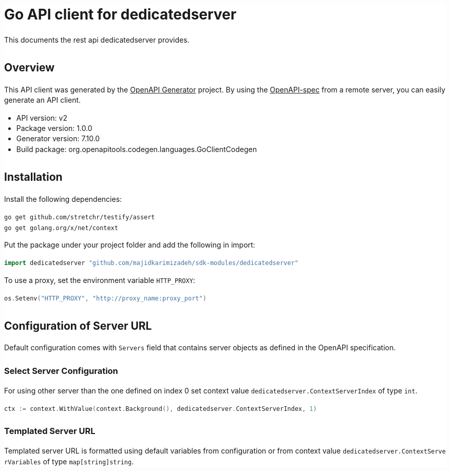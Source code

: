 # Go API client for dedicatedserver

This documents the rest api dedicatedserver provides.

## Overview
This API client was generated by the [OpenAPI Generator](https://openapi-generator.tech) project.  By using the [OpenAPI-spec](https://www.openapis.org/) from a remote server, you can easily generate an API client.

- API version: v2
- Package version: 1.0.0
- Generator version: 7.10.0
- Build package: org.openapitools.codegen.languages.GoClientCodegen

## Installation

Install the following dependencies:

```sh
go get github.com/stretchr/testify/assert
go get golang.org/x/net/context
```

Put the package under your project folder and add the following in import:

```go
import dedicatedserver "github.com/majidkarimizadeh/sdk-modules/dedicatedserver"
```

To use a proxy, set the environment variable `HTTP_PROXY`:

```go
os.Setenv("HTTP_PROXY", "http://proxy_name:proxy_port")
```

## Configuration of Server URL

Default configuration comes with `Servers` field that contains server objects as defined in the OpenAPI specification.

### Select Server Configuration

For using other server than the one defined on index 0 set context value `dedicatedserver.ContextServerIndex` of type `int`.

```go
ctx := context.WithValue(context.Background(), dedicatedserver.ContextServerIndex, 1)
```

### Templated Server URL

Templated server URL is formatted using default variables from configuration or from context value `dedicatedserver.ContextServerVariables` of type `map[string]string`.

